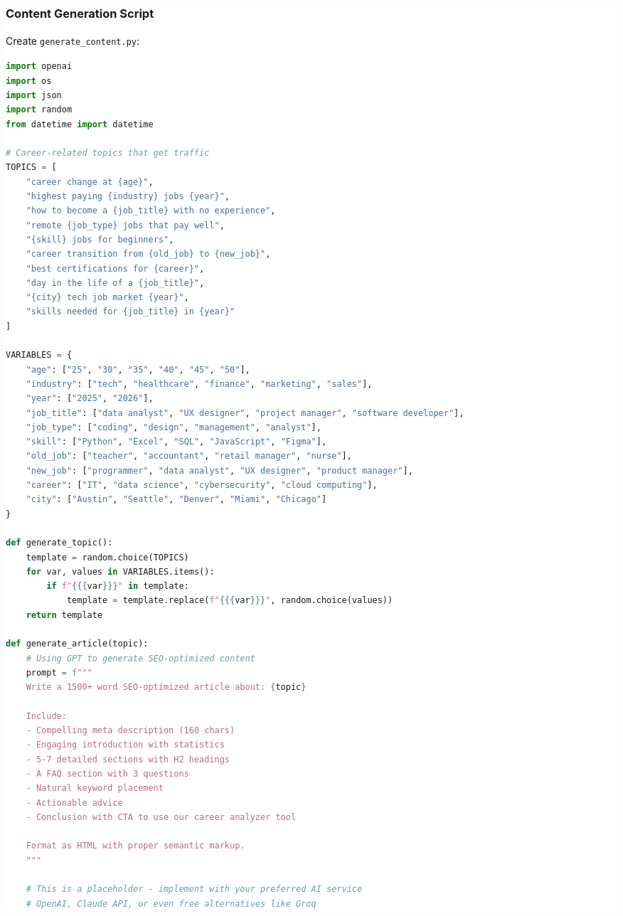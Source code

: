 ### Content Generation Script

Create `generate_content.py`:

```python
import openai
import os
import json
import random
from datetime import datetime

# Career-related topics that get traffic
TOPICS = [
    "career change at {age}",
    "highest paying {industry} jobs {year}",
    "how to become a {job_title} with no experience",
    "remote {job_type} jobs that pay well",
    "{skill} jobs for beginners",
    "career transition from {old_job} to {new_job}",
    "best certifications for {career}",
    "day in the life of a {job_title}",
    "{city} tech job market {year}",
    "skills needed for {job_title} in {year}"
]

VARIABLES = {
    "age": ["25", "30", "35", "40", "45", "50"],
    "industry": ["tech", "healthcare", "finance", "marketing", "sales"],
    "year": ["2025", "2026"],
    "job_title": ["data analyst", "UX designer", "project manager", "software developer"],
    "job_type": ["coding", "design", "management", "analyst"],
    "skill": ["Python", "Excel", "SQL", "JavaScript", "Figma"],
    "old_job": ["teacher", "accountant", "retail manager", "nurse"],
    "new_job": ["programmer", "data analyst", "UX designer", "product manager"],
    "career": ["IT", "data science", "cybersecurity", "cloud computing"],
    "city": ["Austin", "Seattle", "Denver", "Miami", "Chicago"]
}

def generate_topic():
    template = random.choice(TOPICS)
    for var, values in VARIABLES.items():
        if f"{{{var}}}" in template:
            template = template.replace(f"{{{var}}}", random.choice(values))
    return template

def generate_article(topic):
    # Using GPT to generate SEO-optimized content
    prompt = f"""
    Write a 1500+ word SEO-optimized article about: {topic}
    
    Include:
    - Compelling meta description (160 chars)
    - Engaging introduction with statistics
    - 5-7 detailed sections with H2 headings
    - A FAQ section with 3 questions
    - Natural keyword placement
    - Actionable advice
    - Conclusion with CTA to use our career analyzer tool
    
    Format as HTML with proper semantic markup.
    """
    
    # This is a placeholder - implement with your preferred AI service
    # OpenAI, Claude API, or even free alternatives like Groq
```